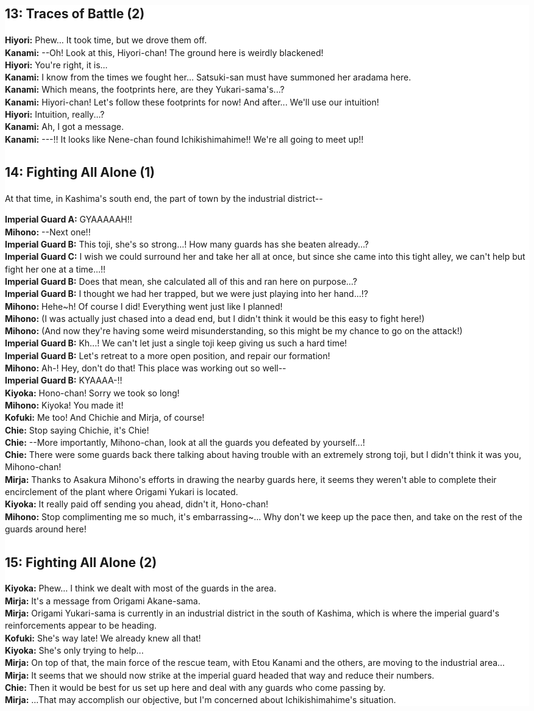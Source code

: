 ## 13: Traces of Battle (2)
**Hiyori:** Phew... It took time, but we drove them off.  
**Kanami:** --Oh\! Look at this, Hiyori-chan\! The ground here is weirdly blackened\!  
**Hiyori:** You're right, it is...  
**Kanami:** I know from the times we fought her... Satsuki-san must have summoned her aradama here.  
**Kanami:** Which means, the footprints here, are they Yukari-sama's...?  
**Kanami:** Hiyori-chan\! Let's follow these footprints for now\! And after... We'll use our intuition\!  
**Hiyori:** Intuition, really...?  
**Kanami:** Ah, I got a message.  
**Kanami:** ---\!\! It looks like Nene-chan found Ichikishimahime\!\! We're all going to meet up\!\!  

## 14: Fighting All Alone (1)
At that time, in Kashima's south end, the part of town by the industrial district--

  
**Imperial Guard A:** GYAAAAAH\!\!  
**Mihono:** --Next one\!\!  
**Imperial Guard B:** This toji, she's so strong...\! How many guards has she beaten already...?  
**Imperial Guard C:** I wish we could surround her and take her all at once, but since she came into this tight alley, we can't help but fight her one at a time...\!\!  
**Imperial Guard B:** Does that mean, she calculated all of this and ran here on purpose...?  
**Imperial Guard B:** I thought we had her trapped, but we were just playing into her hand...\!\?  
**Mihono:** Hehe\~h\! Of course I did\! Everything went just like I planned\!  
**Mihono:** (I was actually just chased into a dead end, but I didn't think it would be this easy to fight here\!\)  
**Mihono:** (And now they're having some weird misunderstanding, so this might be my chance to go on the attack\!\)  
**Imperial Guard B:** Kh...\! We can't let just a single toji keep giving us such a hard time\!  
**Imperial Guard B:** Let's retreat to a more open position, and repair our formation\!  
**Mihono:** Ah-\! Hey, don't do that\! This place was working out so well--  
**Imperial Guard B:** KYAAAA-\!\!  
**Kiyoka:** Hono-chan\! Sorry we took so long\!  
**Mihono:** Kiyoka\! You made it\!  
**Kofuki:** Me too\! And Chichie and Mirja, of course\!  
**Chie:** Stop saying Chichie, it's Chie\!  
**Chie:** --More importantly, Mihono-chan, look at all the guards you defeated by yourself...\!  
**Chie:** There were some guards back there talking about having trouble with an extremely strong toji, but I didn't think it was you, Mihono-chan\!  
**Mirja:** Thanks to Asakura Mihono's efforts in drawing the nearby guards here, it seems they weren't able to complete their encirclement of the plant where Origami Yukari is located.  
**Kiyoka:** It really paid off sending you ahead, didn't it, Hono-chan\!  
**Mihono:** Stop complimenting me so much, it's embarrassing\~\... Why don't we keep up the pace then, and take on the rest of the guards around here\!  

## 15: Fighting All Alone (2)
**Kiyoka:** Phew... I think we dealt with most of the guards in the area.  
**Mirja:** It's a message from Origami Akane-sama.  
**Mirja:** Origami Yukari-sama is currently in an industrial district in the south of Kashima, which is where the imperial guard's reinforcements appear to be heading.  
**Kofuki:** She's way late\! We already knew all that\!  
**Kiyoka:** She's only trying to help...  
**Mirja:** On top of that, the main force of the rescue team, with Etou Kanami and the others, are moving to the industrial area...  
**Mirja:** It seems that we should now strike at the imperial guard headed that way and reduce their numbers.  
**Chie:** Then it would be best for us set up here and deal with any guards who come passing by.  
**Mirja:** ...That may accomplish our objective, but I'm concerned about Ichikishimahime's situation.  